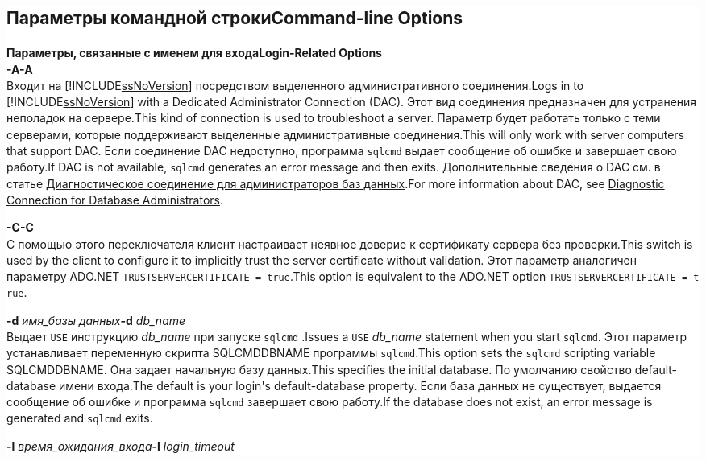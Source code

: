 ## <a name="command-line-options"></a><span data-ttu-id="037a2-111">Параметры командной строки</span><span class="sxs-lookup"><span data-stu-id="037a2-111">Command-line Options</span></span>  
 <span data-ttu-id="037a2-112">**Параметры, связанные с именем для входа**</span><span class="sxs-lookup"><span data-stu-id="037a2-112">**Login-Related Options**</span></span>  
  <span data-ttu-id="037a2-113">**-A**</span><span class="sxs-lookup"><span data-stu-id="037a2-113">**-A**</span></span>  
 <span data-ttu-id="037a2-114">Входит на [!INCLUDE[ssNoVersion](../includes/ssnoversion-md.md)] посредством выделенного административного соединения.</span><span class="sxs-lookup"><span data-stu-id="037a2-114">Logs in to [!INCLUDE[ssNoVersion](../includes/ssnoversion-md.md)] with a Dedicated Administrator Connection (DAC).</span></span> <span data-ttu-id="037a2-115">Этот вид соединения предназначен для устранения неполадок на сервере.</span><span class="sxs-lookup"><span data-stu-id="037a2-115">This kind of connection is used to troubleshoot a server.</span></span> <span data-ttu-id="037a2-116">Параметр будет работать только с теми серверами, которые поддерживают выделенные административные соединения.</span><span class="sxs-lookup"><span data-stu-id="037a2-116">This will only work with server computers that support DAC.</span></span> <span data-ttu-id="037a2-117">Если соединение DAC недоступно, программа `sqlcmd` выдает сообщение об ошибке и завершает свою работу.</span><span class="sxs-lookup"><span data-stu-id="037a2-117">If DAC is not available, `sqlcmd` generates an error message and then exits.</span></span> <span data-ttu-id="037a2-118">Дополнительные сведения о DAC см. в статье [Диагностическое соединение для администраторов баз данных](../database-engine/configure-windows/diagnostic-connection-for-database-administrators.md).</span><span class="sxs-lookup"><span data-stu-id="037a2-118">For more information about DAC, see [Diagnostic Connection for Database Administrators](../database-engine/configure-windows/diagnostic-connection-for-database-administrators.md).</span></span>  
  
 <span data-ttu-id="037a2-119">**-C**</span><span class="sxs-lookup"><span data-stu-id="037a2-119">**-C**</span></span>  
 <span data-ttu-id="037a2-120">С помощью этого переключателя клиент настраивает неявное доверие к сертификату сервера без проверки.</span><span class="sxs-lookup"><span data-stu-id="037a2-120">This switch is used by the client to configure it to implicitly trust the server certificate without validation.</span></span> <span data-ttu-id="037a2-121">Этот параметр аналогичен параметру ADO.NET `TRUSTSERVERCERTIFICATE = true`.</span><span class="sxs-lookup"><span data-stu-id="037a2-121">This option is equivalent to the ADO.NET option `TRUSTSERVERCERTIFICATE = true`.</span></span>  
  
 <span data-ttu-id="037a2-122">**-d** _имя_базы данных_</span><span class="sxs-lookup"><span data-stu-id="037a2-122">**-d** _db_name_</span></span>  
 <span data-ttu-id="037a2-123">Выдает `USE` инструкцию *db_name* при запуске `sqlcmd` .</span><span class="sxs-lookup"><span data-stu-id="037a2-123">Issues a `USE` *db_name* statement when you start `sqlcmd`.</span></span> <span data-ttu-id="037a2-124">Этот параметр устанавливает переменную скрипта SQLCMDDBNAME программы `sqlcmd`.</span><span class="sxs-lookup"><span data-stu-id="037a2-124">This option sets the `sqlcmd` scripting variable SQLCMDDBNAME.</span></span> <span data-ttu-id="037a2-125">Она задает начальную базу данных.</span><span class="sxs-lookup"><span data-stu-id="037a2-125">This specifies the initial database.</span></span> <span data-ttu-id="037a2-126">По умолчанию свойство default-database имени входа.</span><span class="sxs-lookup"><span data-stu-id="037a2-126">The default is your login's default-database property.</span></span> <span data-ttu-id="037a2-127">Если база данных не существует, выдается сообщение об ошибке и программа `sqlcmd` завершает свою работу.</span><span class="sxs-lookup"><span data-stu-id="037a2-127">If the database does not exist, an error message is generated and `sqlcmd` exits.</span></span>  
  
 <span data-ttu-id="037a2-128">**-l** _время_ожидания_входа_</span><span class="sxs-lookup"><span data-stu-id="037a2-128">**-l** _login_timeout_</span></span>  